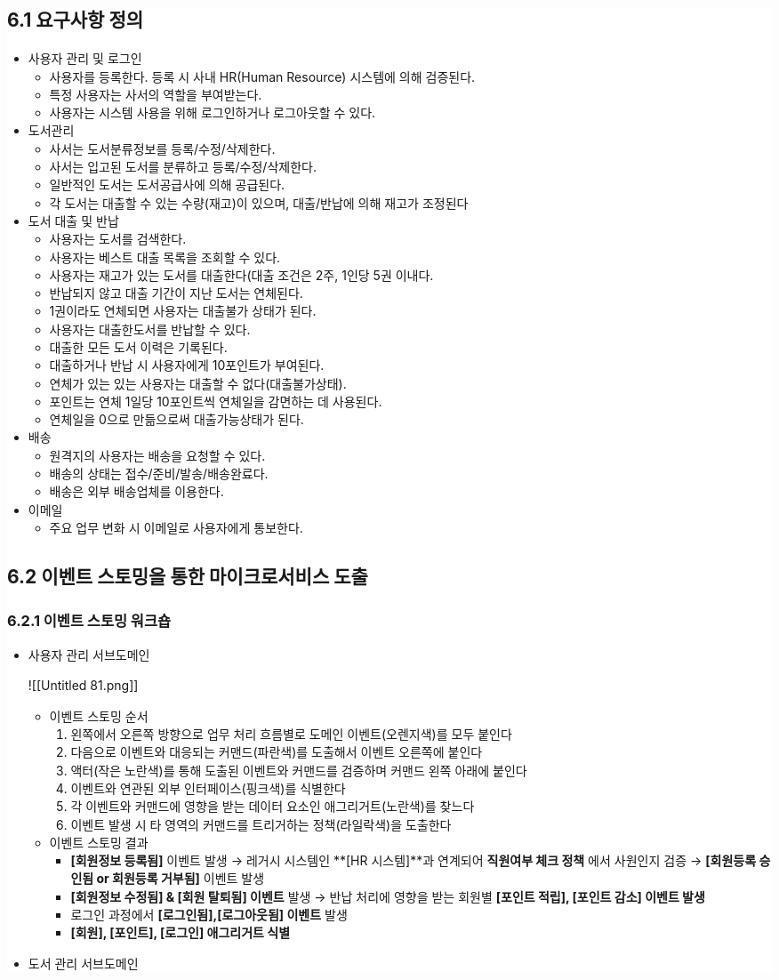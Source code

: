 ## 6.1 요구사항 정의

- 사용자 관리 및 로그인
    - 사용자를 등록한다. 등록 시 사내 HR(Human Resource) 시스템에 의해 검증된다.
    - 특정 사용자는 사서의 역할을 부여받는다.
    - 사용자는 시스템 사용을 위해 로그인하거나 로그아웃할 수 있다.
- 도서관리
    - 사서는 도서분류정보를 등록/수정/삭제한다.
    - 사서는 입고된 도서를 분류하고 등록/수정/삭제한다.
    - 일반적인 도서는 도서공급사에 의해 공급된다.
    - 각 도서는 대출할 수 있는 수량(재고)이 있으며, 대출/반납에 의해 재고가 조정된다
- 도서 대출 및 반납
    - 사용자는 도서를 검색한다.
    - 사용자는 베스트 대출 목록을 조회할 수 있다.
    - 사용자는 재고가 있는 도서를 대출한다(대출 조건은 2주, 1인당 5권 이내다.
    - 반납되지 않고 대출 기간이 지난 도서는 연체된다.
    - 1권이라도 연체되면 사용자는 대출불가 상태가 된다.
    - 사용자는 대출한도서를 반납할 수 있다.
    - 대출한 모든 도서 이력은 기록된다.
    - 대출하거나 반납 시 사용자에게 10포인트가 부여된다.
    - 연체가 있는 있는 사용자는 대출할 수 없다(대출불가상태).
    - 포인트는 연체 1일당 10포인트씩 연체일을 감면하는 데 사용된다.
    - 연체일을 0으로 만듦으로써 대출가능상태가 된다.
- 배송
    - 원격지의 사용자는 배송을 요청할 수 있다.
    - 배송의 상태는 접수/준비/발송/배송완료다.
    - 배송은 외부 배송업체를 이용한다.
- 이메일
    - 주요 업무 변화 시 이메일로 사용자에게 통보한다.

## 6.2 이벤트 스토밍을 통한 마이크로서비스 도출

### 6.2.1 이벤트 스토밍 워크숍

- 사용자 관리 서브도메인
    
    ![[Untitled 81.png]]
    
    - 이벤트 스토밍 순서
        1. 왼쪽에서 오른쪽 방향으로 업무 처리 흐름별로 도메인 이벤트(오렌지색)를 모두 붙인다
        2. 다음으로 이벤트와 대응되는 커맨드(파란색)를 도출해서 이벤트 오른쪽에 붙인다
        3. 액터(작은 노란색)를 통해 도출된 이벤트와 커맨드를 검증하며 커맨드 왼쪽 아래에 붙인다
        4. 이벤트와 연관된 외부 인터페이스(핑크색)를 식별한다
        5. 각 이벤트와 커맨드에 영향을 받는 데이터 요소인 애그리거트(노란색)를 찾느다
        6. 이벤트 발생 시 타 영역의 커맨드를 트리거하는 정책(라일락색)을 도출한다
    - 이벤트 스토밍 결과
        - **[회원정보 등록됨]** 이벤트 발생 → 레거시 시스템인 **[HR 시스템]**과 연계되어 **직원여부 체크 정책** 에서 사원인지 검증 → **[회원등록 승인됨 or 회원등록 거부됨]** 이벤트 발생
        - **[회원정보 수정됨] & [회원 탈퇴됨] 이벤트** 발생 → 반납 처리에 영향을 받는 회원별 **[포인트 적립], [포인트 감소] 이벤트 발생**
        - 로그인 과정에서 **[로그인됨],[로그아웃됨] 이벤트** 발생
        - **[회원], [포인트], [로그인] 애그리거트 식별**
- 도서 관리 서브도메인
    